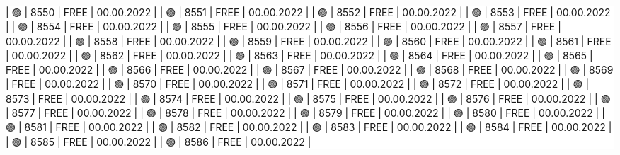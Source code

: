 | :green_circle: | 8550 | FREE | 00.00.2022 |
| :green_circle: | 8551 | FREE | 00.00.2022 |
| :green_circle: | 8552 | FREE | 00.00.2022 |
| :green_circle: | 8553 | FREE | 00.00.2022 |
| :green_circle: | 8554 | FREE | 00.00.2022 |
| :green_circle: | 8555 | FREE | 00.00.2022 |
| :green_circle: | 8556 | FREE | 00.00.2022 |
| :green_circle: | 8557 | FREE | 00.00.2022 |
| :green_circle: | 8558 | FREE | 00.00.2022 |
| :green_circle: | 8559 | FREE | 00.00.2022 |
| :green_circle: | 8560 | FREE | 00.00.2022 |
| :green_circle: | 8561 | FREE | 00.00.2022 |
| :green_circle: | 8562 | FREE | 00.00.2022 |
| :green_circle: | 8563 | FREE | 00.00.2022 |
| :green_circle: | 8564 | FREE | 00.00.2022 |
| :green_circle: | 8565 | FREE | 00.00.2022 |
| :green_circle: | 8566 | FREE | 00.00.2022 |
| :green_circle: | 8567 | FREE | 00.00.2022 |
| :green_circle: | 8568 | FREE | 00.00.2022 |
| :green_circle: | 8569 | FREE | 00.00.2022 |
| :green_circle: | 8570 | FREE | 00.00.2022 |
| :green_circle: | 8571 | FREE | 00.00.2022 |
| :green_circle: | 8572 | FREE | 00.00.2022 |
| :green_circle: | 8573 | FREE | 00.00.2022 |
| :green_circle: | 8574 | FREE | 00.00.2022 |
| :green_circle: | 8575 | FREE | 00.00.2022 |
| :green_circle: | 8576 | FREE | 00.00.2022 |
| :green_circle: | 8577 | FREE | 00.00.2022 |
| :green_circle: | 8578 | FREE | 00.00.2022 |
| :green_circle: | 8579 | FREE | 00.00.2022 |
| :green_circle: | 8580 | FREE | 00.00.2022 |
| :green_circle: | 8581 | FREE | 00.00.2022 |
| :green_circle: | 8582 | FREE | 00.00.2022 |
| :green_circle: | 8583 | FREE | 00.00.2022 |
| :green_circle: | 8584 | FREE | 00.00.2022 |
| :green_circle: | 8585 | FREE | 00.00.2022 |
| :green_circle: | 8586 | FREE | 00.00.2022 |